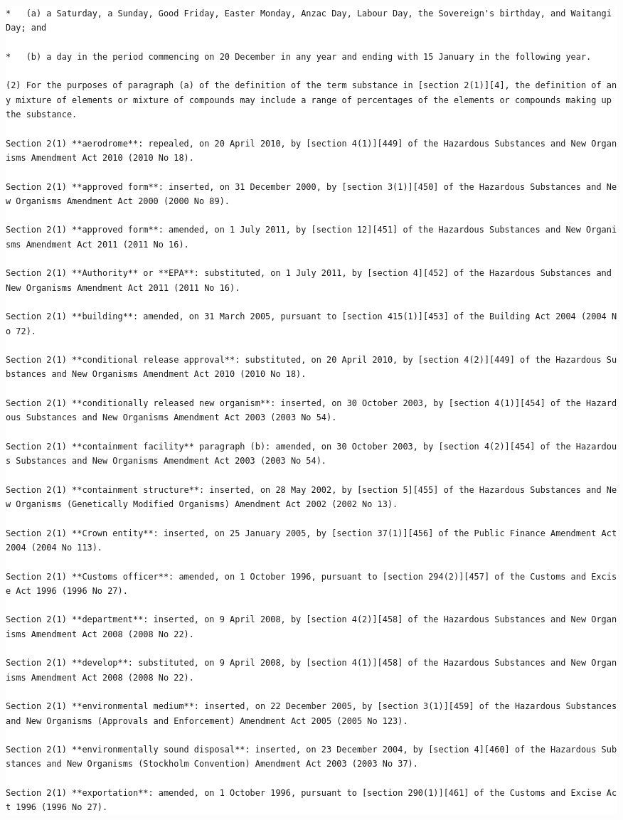     *   (a) a Saturday, a Sunday, Good Friday, Easter Monday, Anzac Day, Labour Day, the Sovereign's birthday, and Waitangi Day; and
    
    *   (b) a day in the period commencing on 20 December in any year and ending with 15 January in the following year.
    
    (2) For the purposes of paragraph (a) of the definition of the term substance in [section 2(1)][4], the definition of any mixture of elements or mixture of compounds may include a range of percentages of the elements or compounds making up the substance.
    
    Section 2(1) **aerodrome**: repealed, on 20 April 2010, by [section 4(1)][449] of the Hazardous Substances and New Organisms Amendment Act 2010 (2010 No 18).
    
    Section 2(1) **approved form**: inserted, on 31 December 2000, by [section 3(1)][450] of the Hazardous Substances and New Organisms Amendment Act 2000 (2000 No 89).
    
    Section 2(1) **approved form**: amended, on 1 July 2011, by [section 12][451] of the Hazardous Substances and New Organisms Amendment Act 2011 (2011 No 16).
    
    Section 2(1) **Authority** or **EPA**: substituted, on 1 July 2011, by [section 4][452] of the Hazardous Substances and New Organisms Amendment Act 2011 (2011 No 16).
    
    Section 2(1) **building**: amended, on 31 March 2005, pursuant to [section 415(1)][453] of the Building Act 2004 (2004 No 72).
    
    Section 2(1) **conditional release approval**: substituted, on 20 April 2010, by [section 4(2)][449] of the Hazardous Substances and New Organisms Amendment Act 2010 (2010 No 18).
    
    Section 2(1) **conditionally released new organism**: inserted, on 30 October 2003, by [section 4(1)][454] of the Hazardous Substances and New Organisms Amendment Act 2003 (2003 No 54).
    
    Section 2(1) **containment facility** paragraph (b): amended, on 30 October 2003, by [section 4(2)][454] of the Hazardous Substances and New Organisms Amendment Act 2003 (2003 No 54).
    
    Section 2(1) **containment structure**: inserted, on 28 May 2002, by [section 5][455] of the Hazardous Substances and New Organisms (Genetically Modified Organisms) Amendment Act 2002 (2002 No 13).
    
    Section 2(1) **Crown entity**: inserted, on 25 January 2005, by [section 37(1)][456] of the Public Finance Amendment Act 2004 (2004 No 113).
    
    Section 2(1) **Customs officer**: amended, on 1 October 1996, pursuant to [section 294(2)][457] of the Customs and Excise Act 1996 (1996 No 27).
    
    Section 2(1) **department**: inserted, on 9 April 2008, by [section 4(2)][458] of the Hazardous Substances and New Organisms Amendment Act 2008 (2008 No 22).
    
    Section 2(1) **develop**: substituted, on 9 April 2008, by [section 4(1)][458] of the Hazardous Substances and New Organisms Amendment Act 2008 (2008 No 22).
    
    Section 2(1) **environmental medium**: inserted, on 22 December 2005, by [section 3(1)][459] of the Hazardous Substances and New Organisms (Approvals and Enforcement) Amendment Act 2005 (2005 No 123).
    
    Section 2(1) **environmentally sound disposal**: inserted, on 23 December 2004, by [section 4][460] of the Hazardous Substances and New Organisms (Stockholm Convention) Amendment Act 2003 (2003 No 37).
    
    Section 2(1) **exportation**: amended, on 1 October 1996, pursuant to [section 290(1)][461] of the Customs and Excise Act 1996 (1996 No 27).
    